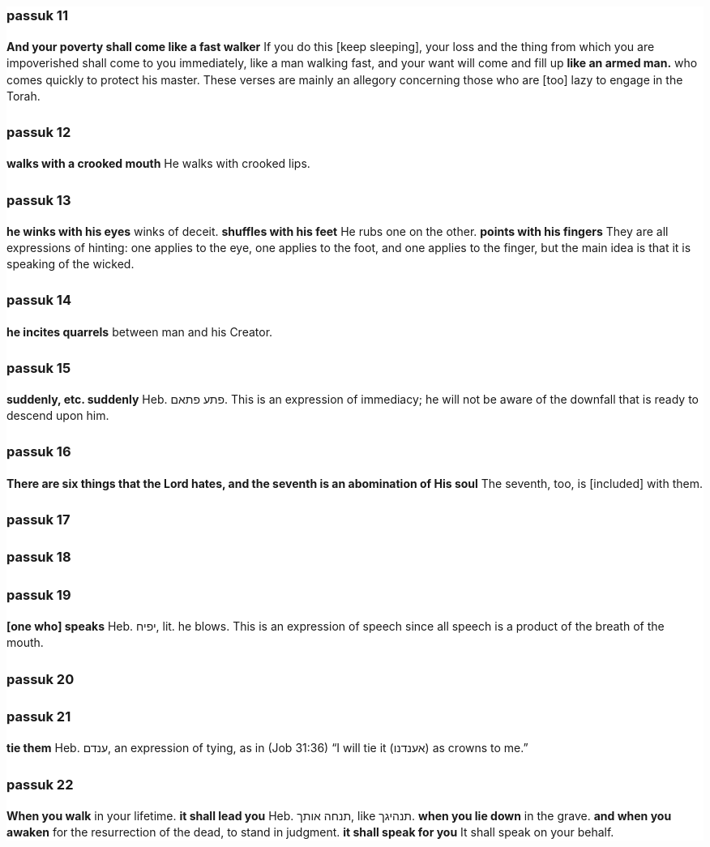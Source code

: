 ### passuk 11
<b>And your poverty shall come like a fast walker</b> If you do this [keep sleeping], your loss and the thing from which you are impoverished shall come to you immediately, like a man walking fast, and your want will come and fill up
<b> like an armed man.</b> who comes quickly to protect his master. These verses are mainly an allegory concerning those who are [too] lazy to engage in the Torah.

### passuk 12
<b>walks with a crooked mouth</b> He walks with crooked lips.

### passuk 13
<b>he winks with his eyes</b> winks of deceit.
<b>shuffles with his feet</b> He rubs one on the other.
<b>points with his fingers</b> They are all expressions of hinting: one applies to the eye, one applies to the foot, and one applies to the finger, but the main idea is that it is speaking of the wicked.

### passuk 14
<b>he incites quarrels</b> between man and his Creator.

### passuk 15
<b>suddenly, etc. suddenly</b> Heb. פתע פתאם. This is an expression of immediacy; he will not be aware of the downfall that is ready to descend upon him.

### passuk 16
<b>There are six things that the Lord hates, and the seventh is an abomination of His soul</b> The seventh, too, is [included] with them.

### passuk 17

### passuk 18

### passuk 19
<b>[one who] speaks</b> Heb. יפיח, lit. he blows. This is an expression of speech since all speech is a product of the breath of the mouth.

### passuk 20

### passuk 21
<b>tie them</b> Heb. ענדם, an expression of tying, as in (Job 31:36) “I will tie it (אענדנו) as crowns to me.”

### passuk 22
<b>When you walk</b> in your lifetime.
<b>it shall lead you</b> Heb. תנחה אותך, like תנהיגך.
<b>when you lie down</b> in the grave.
<b>and when you awaken</b> for the resurrection of the dead, to stand in judgment.
<b>it shall speak for you</b> It shall speak on your behalf.
